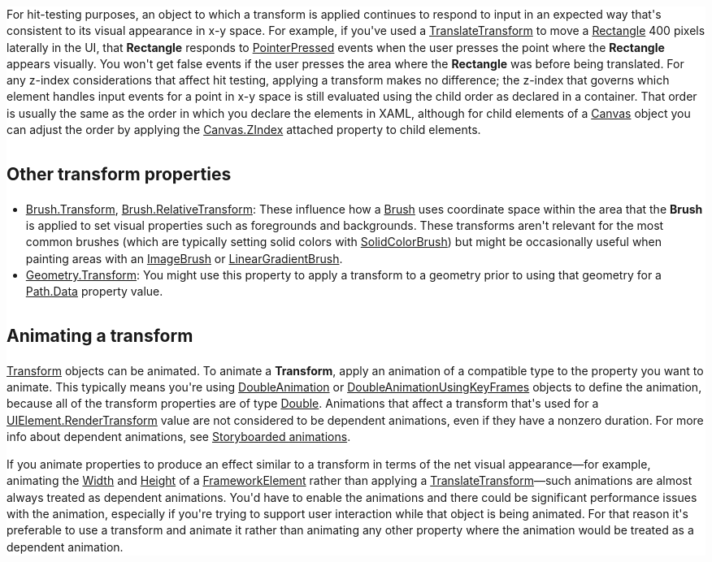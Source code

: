 For hit-testing purposes, an object to which a transform is applied continues to respond to input in an expected way that's consistent to its visual appearance in x-y space. For example, if you've used a [TranslateTransform](/uwp/api/Windows.UI.Xaml.Media.TranslateTransform) to move a [Rectangle](/uwp/api/Windows.UI.Xaml.Shapes.Rectangle) 400 pixels laterally in the UI, that **Rectangle** responds to [PointerPressed](/uwp/api/windows.ui.xaml.uielement.pointerpressed) events when the user presses the point where the **Rectangle** appears visually. You won't get false events if the user presses the area where the **Rectangle** was before being translated. For any z-index considerations that affect hit testing, applying a transform makes no difference; the z-index that governs which element handles input events for a point in x-y space is still evaluated using the child order as declared in a container. That order is usually the same as the order in which you declare the elements in XAML, although for child elements of a [Canvas](/uwp/api/Windows.UI.Xaml.Controls.Canvas) object you can adjust the order by applying the [Canvas.ZIndex](/previous-versions/windows/silverlight/dotnet-windows-silverlight/cc190397(v=vs.95)) attached property to child elements.

<span id="Other_transform_properties"/>
<span id="other_transform_properties"/>
<span id="OTHER_TRANSFORM_PROPERTIES"/>

## Other transform properties

- [Brush.Transform](/uwp/api/windows.ui.xaml.media.brush.transform), [Brush.RelativeTransform](/uwp/api/windows.ui.xaml.media.brush.relativetransform): These influence how a [Brush](/uwp/api/Windows.UI.Xaml.Media.Brush) uses coordinate space within the area that the **Brush** is applied to set visual properties such as foregrounds and backgrounds. These transforms aren't relevant for the most common brushes (which are typically setting solid colors with [SolidColorBrush](/uwp/api/Windows.UI.Xaml.Media.SolidColorBrush)) but might be occasionally useful when painting areas with an [ImageBrush](/uwp/api/Windows.UI.Xaml.Media.ImageBrush) or [LinearGradientBrush](/uwp/api/Windows.UI.Xaml.Media.LinearGradientBrush).
- [Geometry.Transform](/uwp/api/windows.ui.xaml.media.geometry.transform): You might use this property to apply a transform to a geometry prior to using that geometry for a [Path.Data](/uwp/api/windows.ui.xaml.shapes.path.data) property value.

<span id="Animating_a_transform"/>
<span id="animating_a_transform"/>
<span id="ANIMATING_A_TRANSFORM"/>

## Animating a transform

[Transform](/uwp/api/Windows.UI.Xaml.Media.Transform) objects can be animated. To animate a **Transform**, apply an animation of a compatible type to the property you want to animate. This typically means you're using [DoubleAnimation](/uwp/api/Windows.UI.Xaml.Media.Animation.DoubleAnimation) or [DoubleAnimationUsingKeyFrames](/uwp/api/windows.ui.xaml.media.animation.doubleanimationusingkeyframes) objects to define the animation, because all of the transform properties are of type [Double](/dotnet/api/system.double). Animations that affect a transform that's used for a [UIElement.RenderTransform](/uwp/api/windows.ui.xaml.uielement.rendertransform) value are not considered to be dependent animations, even if they have a nonzero duration. For more info about dependent animations, see [Storyboarded animations](../motion/storyboarded-animations.md).

If you animate properties to produce an effect similar to a transform in terms of the net visual appearance—for example, animating the [Width](/uwp/api/Windows.UI.Xaml.FrameworkElement.Width) and [Height](/uwp/api/Windows.UI.Xaml.FrameworkElement.Height) of a [FrameworkElement](/uwp/api/Windows.UI.Xaml.FrameworkElement) rather than applying a [TranslateTransform](/uwp/api/Windows.UI.Xaml.Media.TranslateTransform)—such animations are almost always treated as dependent animations. You'd have to enable the animations and there could be significant performance issues with the animation, especially if you're trying to support user interaction while that object is being animated. For that reason it's preferable to use a transform and animate it rather than animating any other property where the animation would be treated as a dependent animation.
